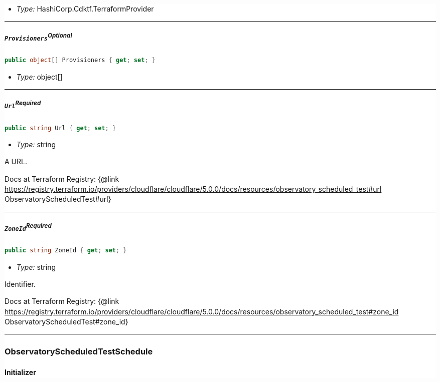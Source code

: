 - *Type:* HashiCorp.Cdktf.TerraformProvider

---

##### `Provisioners`<sup>Optional</sup> <a name="Provisioners" id="@cdktf/provider-cloudflare.observatoryScheduledTest.ObservatoryScheduledTestConfig.property.provisioners"></a>

```csharp
public object[] Provisioners { get; set; }
```

- *Type:* object[]

---

##### `Url`<sup>Required</sup> <a name="Url" id="@cdktf/provider-cloudflare.observatoryScheduledTest.ObservatoryScheduledTestConfig.property.url"></a>

```csharp
public string Url { get; set; }
```

- *Type:* string

A URL.

Docs at Terraform Registry: {@link https://registry.terraform.io/providers/cloudflare/cloudflare/5.0.0/docs/resources/observatory_scheduled_test#url ObservatoryScheduledTest#url}

---

##### `ZoneId`<sup>Required</sup> <a name="ZoneId" id="@cdktf/provider-cloudflare.observatoryScheduledTest.ObservatoryScheduledTestConfig.property.zoneId"></a>

```csharp
public string ZoneId { get; set; }
```

- *Type:* string

Identifier.

Docs at Terraform Registry: {@link https://registry.terraform.io/providers/cloudflare/cloudflare/5.0.0/docs/resources/observatory_scheduled_test#zone_id ObservatoryScheduledTest#zone_id}

---

### ObservatoryScheduledTestSchedule <a name="ObservatoryScheduledTestSchedule" id="@cdktf/provider-cloudflare.observatoryScheduledTest.ObservatoryScheduledTestSchedule"></a>

#### Initializer <a name="Initializer" id="@cdktf/provider-cloudflare.observatoryScheduledTest.ObservatoryScheduledTestSchedule.Initializer"></a>

